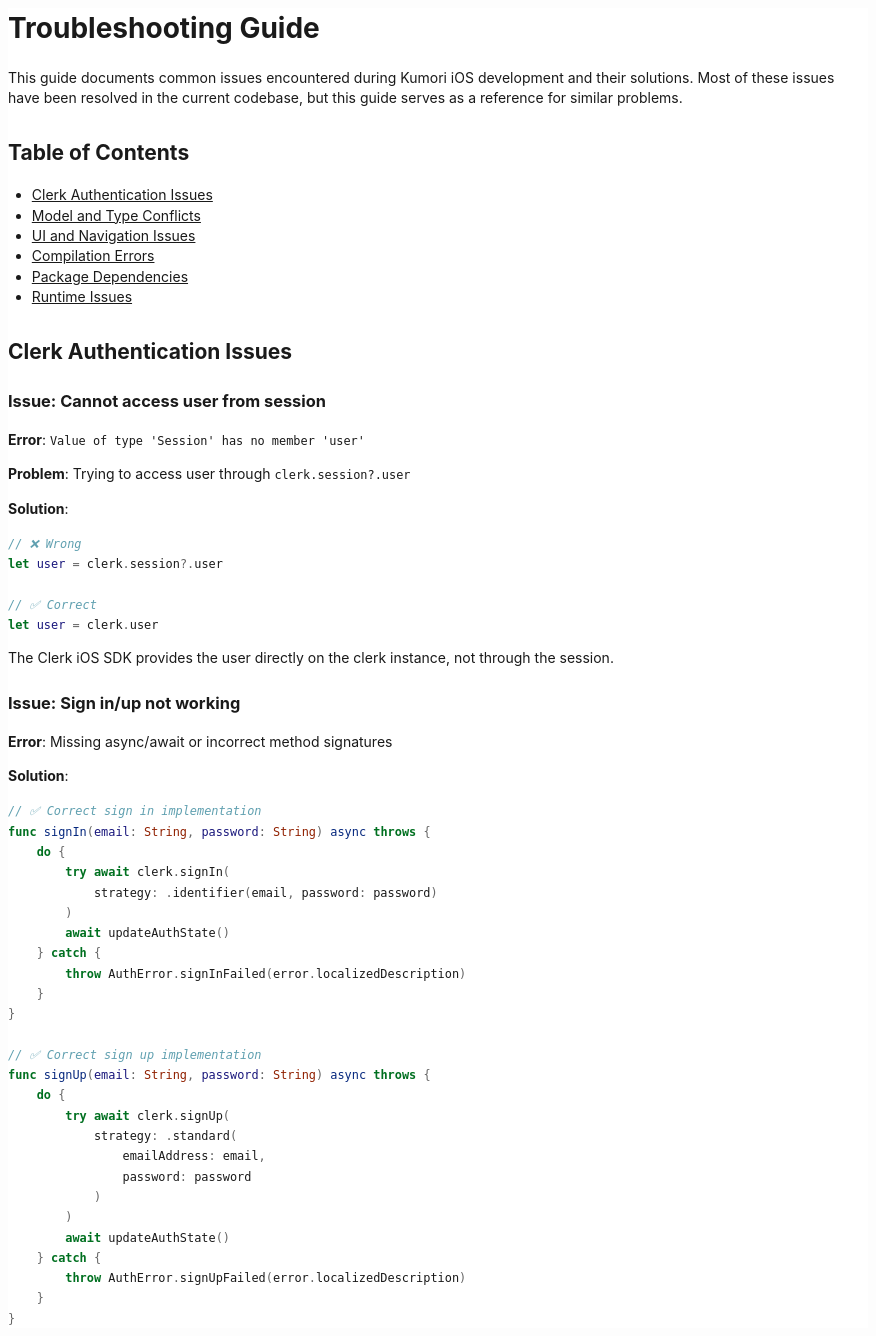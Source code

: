 # Troubleshooting Guide

This guide documents common issues encountered during Kumori iOS development and their solutions. Most of these issues have been resolved in the current codebase, but this guide serves as a reference for similar problems.

## Table of Contents
- [Clerk Authentication Issues](#clerk-authentication-issues)
- [Model and Type Conflicts](#model-and-type-conflicts)
- [UI and Navigation Issues](#ui-and-navigation-issues)
- [Compilation Errors](#compilation-errors)
- [Package Dependencies](#package-dependencies)
- [Runtime Issues](#runtime-issues)

## Clerk Authentication Issues

### Issue: Cannot access user from session
**Error**: `Value of type 'Session' has no member 'user'`

**Problem**: Trying to access user through `clerk.session?.user`

**Solution**:
```swift
// ❌ Wrong
let user = clerk.session?.user

// ✅ Correct
let user = clerk.user
```

The Clerk iOS SDK provides the user directly on the clerk instance, not through the session.

### Issue: Sign in/up not working
**Error**: Missing async/await or incorrect method signatures

**Solution**:
```swift
// ✅ Correct sign in implementation
func signIn(email: String, password: String) async throws {
    do {
        try await clerk.signIn(
            strategy: .identifier(email, password: password)
        )
        await updateAuthState()
    } catch {
        throw AuthError.signInFailed(error.localizedDescription)
    }
}

// ✅ Correct sign up implementation
func signUp(email: String, password: String) async throws {
    do {
        try await clerk.signUp(
            strategy: .standard(
                emailAddress: email,
                password: password
            )
        )
        await updateAuthState()
    } catch {
        throw AuthError.signUpFailed(error.localizedDescription)
    }
}
```